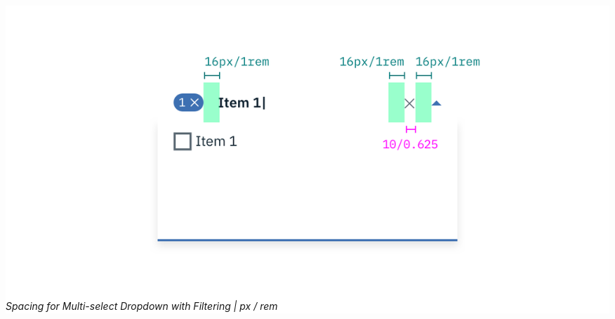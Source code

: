 ![Spacing for Multi-select Dropdown with Filtering](images/dropdown-style-7.png)
_Spacing for Multi-select Dropdown with Filtering | px / rem_
